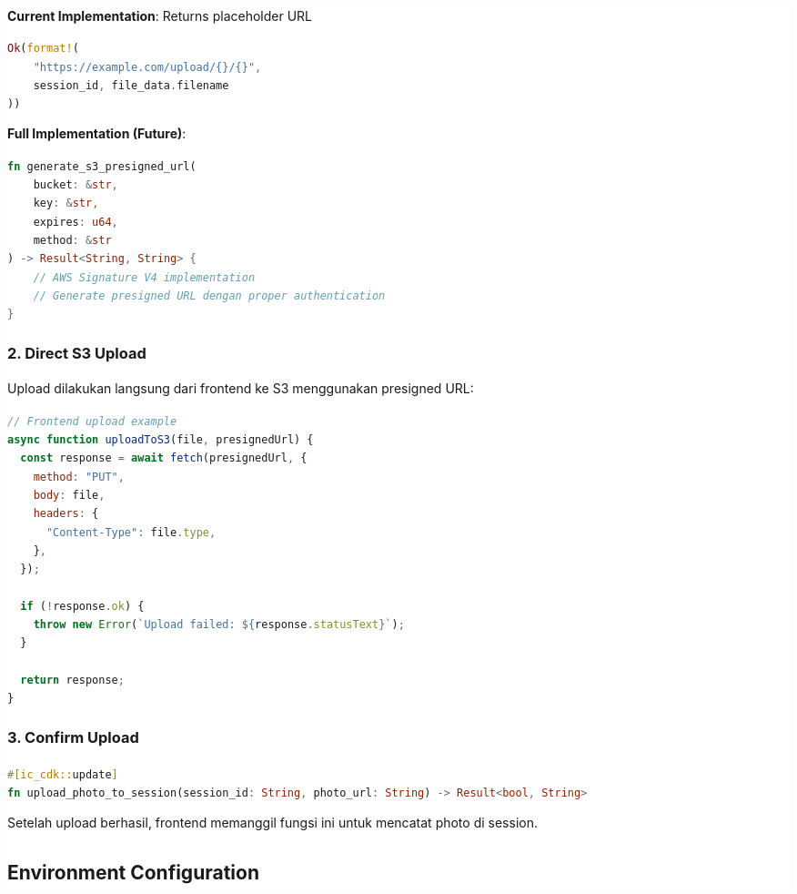 **Current Implementation**: Returns placeholder URL

```rust
Ok(format!(
    "https://example.com/upload/{}/{}",
    session_id, file_data.filename
))
```

**Full Implementation (Future)**:

```rust
fn generate_s3_presigned_url(
    bucket: &str,
    key: &str,
    expires: u64,
    method: &str
) -> Result<String, String> {
    // AWS Signature V4 implementation
    // Generate presigned URL dengan proper authentication
}
```

### 2. Direct S3 Upload

Upload dilakukan langsung dari frontend ke S3 menggunakan presigned URL:

```javascript
// Frontend upload example
async function uploadToS3(file, presignedUrl) {
  const response = await fetch(presignedUrl, {
    method: "PUT",
    body: file,
    headers: {
      "Content-Type": file.type,
    },
  });

  if (!response.ok) {
    throw new Error(`Upload failed: ${response.statusText}`);
  }

  return response;
}
```

### 3. Confirm Upload

```rust
#[ic_cdk::update]
fn upload_photo_to_session(session_id: String, photo_url: String) -> Result<bool, String>
```

Setelah upload berhasil, frontend memanggil fungsi ini untuk mencatat photo di session.

## Environment Configuration
